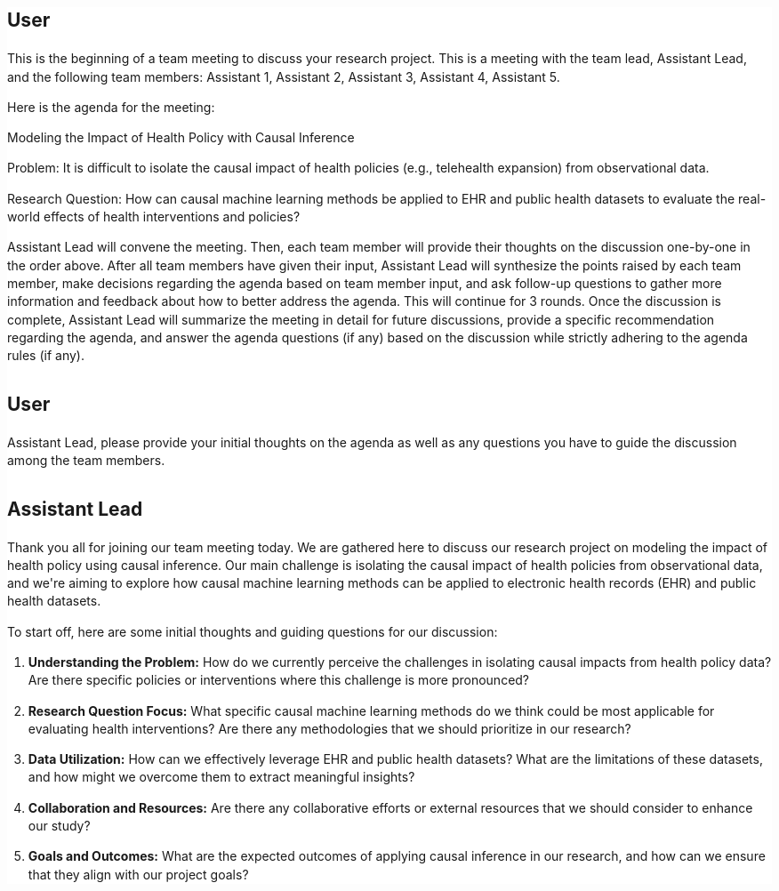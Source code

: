 ## User

This is the beginning of a team meeting to discuss your research project. This is a meeting with the team lead, Assistant Lead, and the following team members: Assistant 1, Assistant 2, Assistant 3, Assistant 4, Assistant 5.

Here is the agenda for the meeting:

Modeling the Impact of Health Policy with Causal Inference
    
Problem: It is difficult to isolate the causal impact of health policies (e.g., telehealth expansion) from observational data.
    
Research Question: How can causal machine learning methods be applied to EHR and public health datasets to evaluate the real-world effects of health interventions and policies?

Assistant Lead will convene the meeting. Then, each team member will provide their thoughts on the discussion one-by-one in the order above. After all team members have given their input, Assistant Lead will synthesize the points raised by each team member, make decisions regarding the agenda based on team member input, and ask follow-up questions to gather more information and feedback about how to better address the agenda. This will continue for 3 rounds. Once the discussion is complete, Assistant Lead will summarize the meeting in detail for future discussions, provide a specific recommendation regarding the agenda, and answer the agenda questions (if any) based on the discussion while strictly adhering to the agenda rules (if any).

## User

Assistant Lead, please provide your initial thoughts on the agenda as well as any questions you have to guide the discussion among the team members.

## Assistant Lead

Thank you all for joining our team meeting today. We are gathered here to discuss our research project on modeling the impact of health policy using causal inference. Our main challenge is isolating the causal impact of health policies from observational data, and we're aiming to explore how causal machine learning methods can be applied to electronic health records (EHR) and public health datasets. 

To start off, here are some initial thoughts and guiding questions for our discussion:

1. **Understanding the Problem:** How do we currently perceive the challenges in isolating causal impacts from health policy data? Are there specific policies or interventions where this challenge is more pronounced?

2. **Research Question Focus:** What specific causal machine learning methods do we think could be most applicable for evaluating health interventions? Are there any methodologies that we should prioritize in our research?

3. **Data Utilization:** How can we effectively leverage EHR and public health datasets? What are the limitations of these datasets, and how might we overcome them to extract meaningful insights?

4. **Collaboration and Resources:** Are there any collaborative efforts or external resources that we should consider to enhance our study? 

5. **Goals and Outcomes:** What are the expected outcomes of applying causal inference in our research, and how can we ensure that they align with our project goals?
